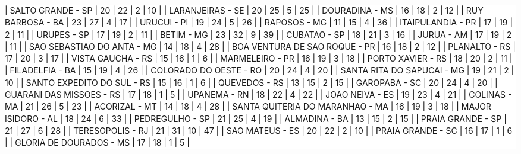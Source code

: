 | SALTO GRANDE - SP | 20 | 22 | 2 | 10 |
| LARANJEIRAS - SE | 20 | 25 | 5 | 25 |
| DOURADINA - MS | 16 | 18 | 2 | 12 |
| RUY BARBOSA - BA | 23 | 27 | 4 | 17 |
| URUCUI - PI | 19 | 24 | 5 | 26 |
| RAPOSOS - MG | 11 | 15 | 4 | 36 |
| ITAIPULANDIA - PR | 17 | 19 | 2 | 11 |
| URUPES - SP | 17 | 19 | 2 | 11 |
| BETIM - MG | 23 | 32 | 9 | 39 |
| CUBATAO - SP | 18 | 21 | 3 | 16 |
| JURUA - AM | 17 | 19 | 2 | 11 |
| SAO SEBASTIAO DO ANTA - MG | 14 | 18 | 4 | 28 |
| BOA VENTURA DE SAO ROQUE - PR | 16 | 18 | 2 | 12 |
| PLANALTO - RS | 17 | 20 | 3 | 17 |
| VISTA GAUCHA - RS | 15 | 16 | 1 | 6 |
| MARMELEIRO - PR | 16 | 19 | 3 | 18 |
| PORTO XAVIER - RS | 18 | 20 | 2 | 11 |
| FILADELFIA - BA | 15 | 19 | 4 | 26 |
| COLORADO DO OESTE - RO | 20 | 24 | 4 | 20 |
| SANTA RITA DO SAPUCAI - MG | 19 | 21 | 2 | 10 |
| SANTO EXPEDITO DO SUL - RS | 15 | 16 | 1 | 6 |
| QUEVEDOS - RS | 13 | 15 | 2 | 15 |
| GAROPABA - SC | 20 | 24 | 4 | 20 |
| GUARANI DAS MISSOES - RS | 17 | 18 | 1 | 5 |
| UPANEMA - RN | 18 | 22 | 4 | 22 |
| JOAO NEIVA - ES | 19 | 23 | 4 | 21 |
| COLINAS - MA | 21 | 26 | 5 | 23 |
| ACORIZAL - MT | 14 | 18 | 4 | 28 |
| SANTA QUITERIA DO MARANHAO - MA | 16 | 19 | 3 | 18 |
| MAJOR ISIDORO - AL | 18 | 24 | 6 | 33 |
| PEDREGULHO - SP | 21 | 25 | 4 | 19 |
| ALMADINA - BA | 13 | 15 | 2 | 15 |
| PRAIA GRANDE - SP | 21 | 27 | 6 | 28 |
| TERESOPOLIS - RJ | 21 | 31 | 10 | 47 |
| SAO MATEUS - ES | 20 | 22 | 2 | 10 |
| PRAIA GRANDE - SC | 16 | 17 | 1 | 6 |
| GLORIA DE DOURADOS - MS | 17 | 18 | 1 | 5 |